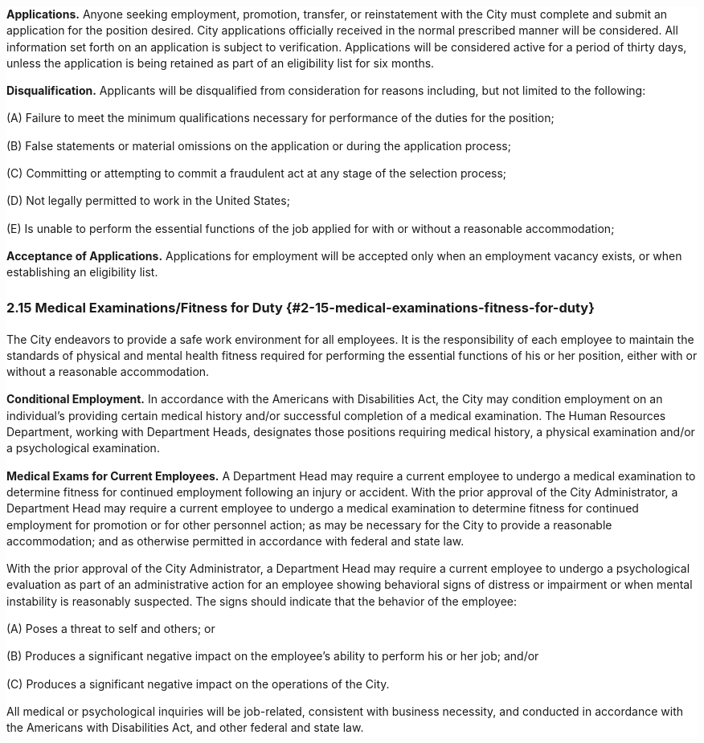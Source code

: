 **Applications.** Anyone seeking employment, promotion, transfer, or reinstatement with the City must complete and submit an application for the position desired. City applications officially received in the normal prescribed manner will be considered. All information set forth on an application is subject to verification. Applications will be considered active for a period of thirty days, unless the application is being retained as part of an eligibility list for six months.

**Disqualification.** Applicants will be disqualified from consideration for reasons including, but not limited to the following:

(A) Failure to meet the minimum qualifications necessary for performance of the duties for the position;

(B) False statements or material omissions on the application or during the application process;

(C) Committing or attempting to commit a fraudulent act at any stage of the selection process;

(D) Not legally permitted to work in the United States;

(E) Is unable to perform the essential functions of the job applied for with or without a reasonable accommodation;

**Acceptance of Applications.** Applications for employment will be accepted only when an employment vacancy exists, or when establishing an eligibility list.

### 2.15 Medical Examinations/Fitness for Duty {#2-15-medical-examinations-fitness-for-duty}

The City endeavors to provide a safe work environment for all employees. It is the responsibility of each employee to maintain the standards of physical and mental health fitness required for performing the essential functions of his or her position, either with or without a reasonable accommodation.

**Conditional Employment.** In accordance with the Americans with Disabilities Act, the City may condition employment on an individual’s providing certain medical history and/or successful completion of a medical examination. The Human Resources Department, working with Department Heads, designates those positions requiring medical history, a physical examination and/or a psychological examination.

**Medical Exams for Current Employees.** A Department Head may require a current employee to undergo a medical examination to determine fitness for continued employment following an injury or accident. With the prior approval of the City Administrator, a Department Head may require a current employee to undergo a medical examination to determine fitness for continued employment for promotion or for other personnel action; as may be necessary for the City to provide a reasonable accommodation; and as otherwise permitted in accordance with federal and state law.

With the prior approval of the City Administrator, a Department Head may require a current employee to undergo a psychological evaluation as part of an administrative action for an employee showing behavioral signs of distress or impairment or when mental instability is reasonably suspected. The signs should indicate that the behavior of the employee:

(A) Poses a threat to self and others; or

(B) Produces a significant negative impact on the employee’s ability to perform his or her job; and/or

(C) Produces a significant negative impact on the operations of the City.

All medical or psychological inquiries will be job-related, consistent with business necessity, and conducted in accordance with the Americans with Disabilities Act, and other federal and state law.
